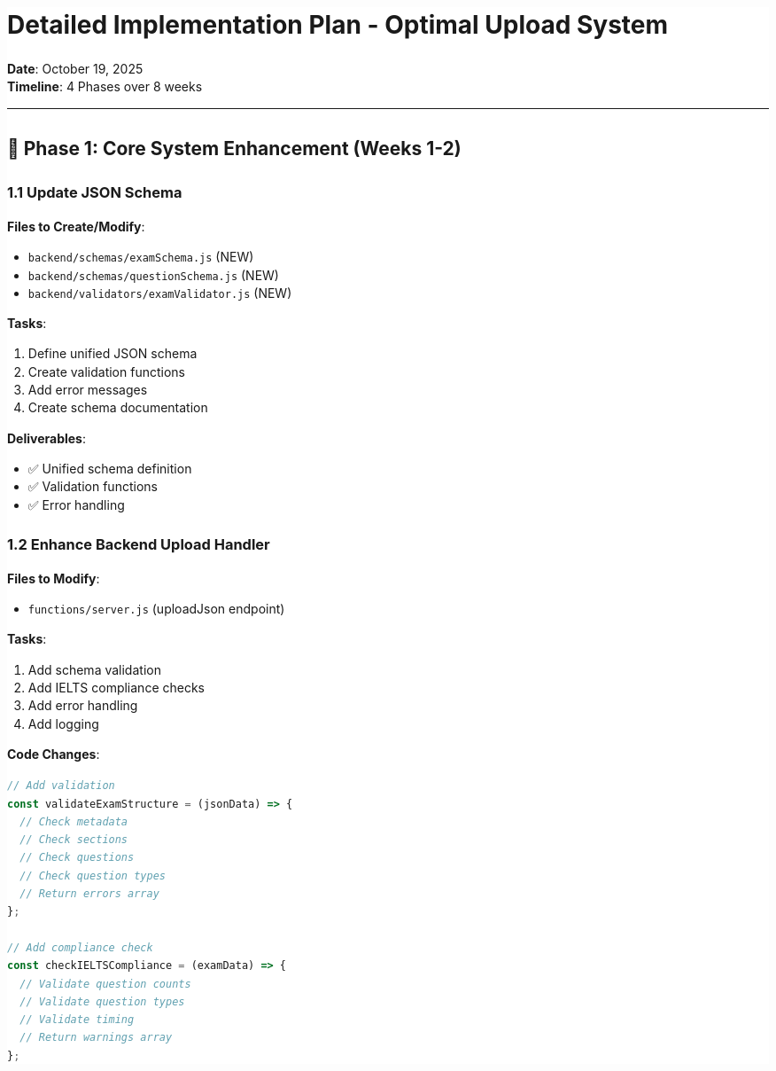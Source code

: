 # Detailed Implementation Plan - Optimal Upload System

**Date**: October 19, 2025  
**Timeline**: 4 Phases over 8 weeks

---

## 📅 Phase 1: Core System Enhancement (Weeks 1-2)

### 1.1 Update JSON Schema
**Files to Create/Modify**:
- `backend/schemas/examSchema.js` (NEW)
- `backend/schemas/questionSchema.js` (NEW)
- `backend/validators/examValidator.js` (NEW)

**Tasks**:
1. Define unified JSON schema
2. Create validation functions
3. Add error messages
4. Create schema documentation

**Deliverables**:
- ✅ Unified schema definition
- ✅ Validation functions
- ✅ Error handling

### 1.2 Enhance Backend Upload Handler
**Files to Modify**:
- `functions/server.js` (uploadJson endpoint)

**Tasks**:
1. Add schema validation
2. Add IELTS compliance checks
3. Add error handling
4. Add logging

**Code Changes**:
```javascript
// Add validation
const validateExamStructure = (jsonData) => {
  // Check metadata
  // Check sections
  // Check questions
  // Check question types
  // Return errors array
};

// Add compliance check
const checkIELTSCompliance = (examData) => {
  // Validate question counts
  // Validate question types
  // Validate timing
  // Return warnings array
};
```
